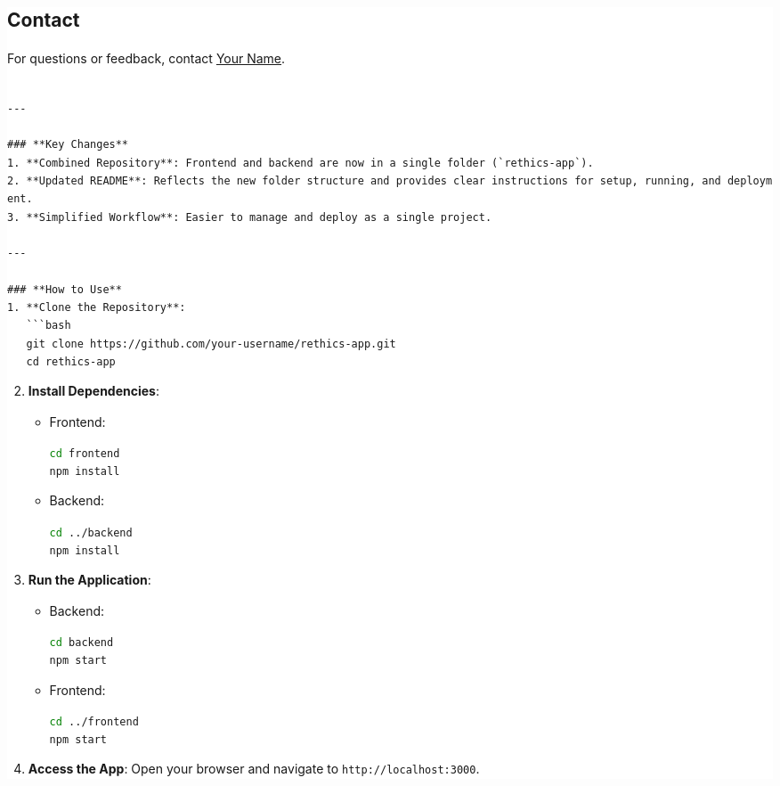 ## Contact

For questions or feedback, contact [Your Name](mailto:your-email@example.com).
```

---

### **Key Changes**
1. **Combined Repository**: Frontend and backend are now in a single folder (`rethics-app`).
2. **Updated README**: Reflects the new folder structure and provides clear instructions for setup, running, and deployment.
3. **Simplified Workflow**: Easier to manage and deploy as a single project.

---

### **How to Use**
1. **Clone the Repository**:
   ```bash
   git clone https://github.com/your-username/rethics-app.git
   cd rethics-app
   ```

2. **Install Dependencies**:
   - Frontend:
     ```bash
     cd frontend
     npm install
     ```
   - Backend:
     ```bash
     cd ../backend
     npm install
     ```

3. **Run the Application**:
   - Backend:
     ```bash
     cd backend
     npm start
     ```
   - Frontend:
     ```bash
     cd ../frontend
     npm start
     ```

4. **Access the App**:
   Open your browser and navigate to `http://localhost:3000`.
